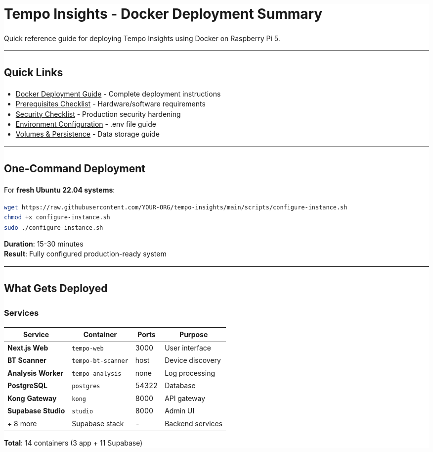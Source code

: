 # Tempo Insights - Docker Deployment Summary

Quick reference guide for deploying Tempo Insights using Docker on Raspberry Pi 5.

---

## Quick Links

- [Docker Deployment Guide](DOCKER_DEPLOYMENT.md) - Complete deployment instructions
- [Prerequisites Checklist](PREREQUISITES.md) - Hardware/software requirements
- [Security Checklist](SECURITY_CHECKLIST.md) - Production security hardening
- [Environment Configuration](ENVIRONMENT_CONFIGURATION.md) - .env file guide
- [Volumes & Persistence](VOLUMES_AND_PERSISTENCE.md) - Data storage guide

---

## One-Command Deployment

For **fresh Ubuntu 22.04 systems**:

```bash
wget https://raw.githubusercontent.com/YOUR-ORG/tempo-insights/main/scripts/configure-instance.sh
chmod +x configure-instance.sh
sudo ./configure-instance.sh
```

**Duration**: 15-30 minutes  
**Result**: Fully configured production-ready system

---

## What Gets Deployed

### Services

| Service | Container | Ports | Purpose |
|---------|-----------|-------|---------|
| **Next.js Web** | `tempo-web` | 3000 | User interface |
| **BT Scanner** | `tempo-bt-scanner` | host | Device discovery |
| **Analysis Worker** | `tempo-analysis` | none | Log processing |
| **PostgreSQL** | `postgres` | 54322 | Database |
| **Kong Gateway** | `kong` | 8000 | API gateway |
| **Supabase Studio** | `studio` | 8000 | Admin UI |
| + 8 more | Supabase stack | - | Backend services |

**Total**: 14 containers (3 app + 11 Supabase)
